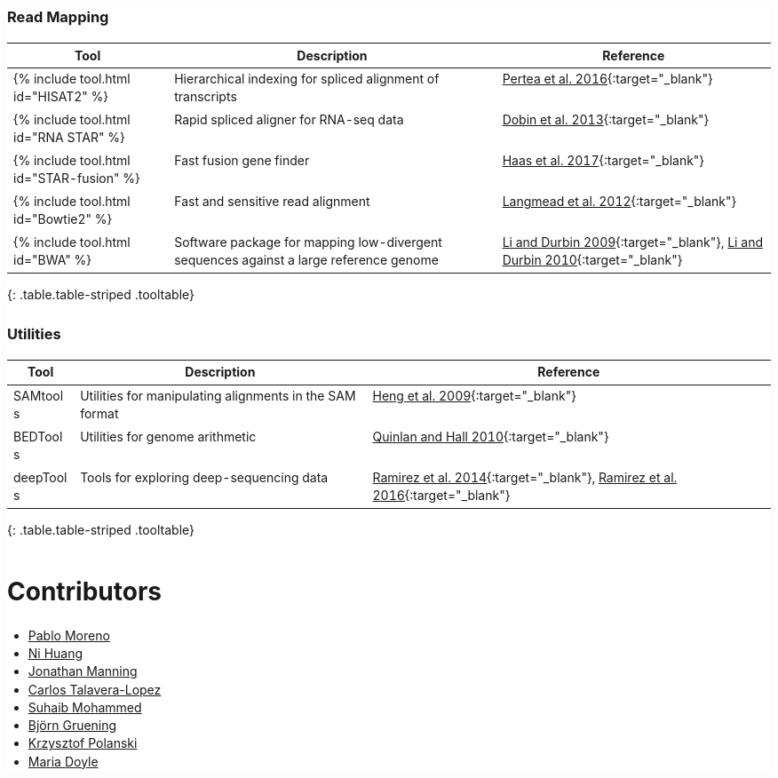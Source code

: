 ### Read Mapping

Tool | Description | Reference
--- | --- | ---
{% include tool.html id="HISAT2" %} | Hierarchical indexing for spliced alignment of transcripts | [Pertea et al. 2016](https://doi.org/10.1038/nprot.2016.095){:target="_blank"}
{% include tool.html id="RNA STAR" %} | Rapid spliced aligner for RNA-seq data | [Dobin et al. 2013](https://academic.oup.com/bioinformatics/article/29/1/15/272537/STAR-ultrafast-universal-RNA-seq-aligner){:target="_blank"}
{% include tool.html id="STAR-fusion" %} | Fast fusion gene finder | [Haas et al. 2017](https://www.biorxiv.org/content/early/2017/03/24/120295){:target="_blank"}
{% include tool.html id="Bowtie2" %} | Fast and sensitive read alignment | [Langmead et al. 2012](https://doi.org/10.1038/nmeth.1923){:target="_blank"}
{% include tool.html id="BWA" %} | Software package for mapping low-divergent sequences against a large reference genome | [Li and Durbin 2009](https://doi.org/10.1093/bioinformatics/btp324){:target="_blank"}, [Li and Durbin 2010](https://doi.org/10.1093/bioinformatics/btp698){:target="_blank"}
{: .table.table-striped .tooltable}

### Utilities

Tool | Description | Reference
--- | --- | ---
SAMtools | Utilities for manipulating alignments in the SAM format | [Heng et al. 2009](https://doi.org/10.1093/bioinformatics/btp352){:target="_blank"}
BEDTools | Utilities for genome arithmetic | [Quinlan and Hall 2010](https://doi.org/10.1093/bioinformatics/btq033){:target="_blank"}
deepTools | Tools for exploring deep-sequencing data | [Ramirez et al. 2014](https://doi.org/10.1093/nar/gku365){:target="_blank"}, [Ramirez et al. 2016](https://doi.org/10.1093/nar/gkw257){:target="_blank"}
{: .table.table-striped .tooltable}


# Contributors

- [Pablo Moreno](https://github.com/pcm32)
- [Ni Huang](https://github.com/nh3)
- [Jonathan Manning](https://github.com/pinin4fjords)
- [Carlos Talavera-Lopez]()
- [Suhaib Mohammed]()
- [Björn Gruening]()
- [Krzysztof Polanski]()
- [Maria Doyle]()
